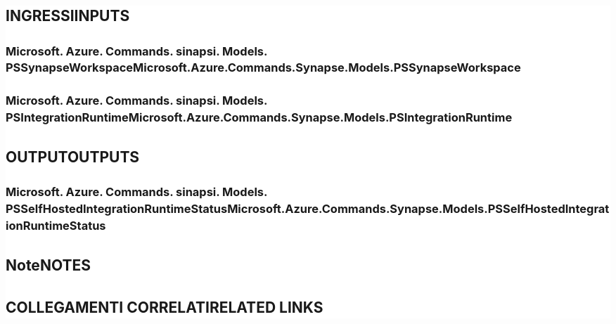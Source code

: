 ## <span data-ttu-id="cea52-143">INGRESSI</span><span class="sxs-lookup"><span data-stu-id="cea52-143">INPUTS</span></span>

### <span data-ttu-id="cea52-144">Microsoft. Azure. Commands. sinapsi. Models. PSSynapseWorkspace</span><span class="sxs-lookup"><span data-stu-id="cea52-144">Microsoft.Azure.Commands.Synapse.Models.PSSynapseWorkspace</span></span>

### <span data-ttu-id="cea52-145">Microsoft. Azure. Commands. sinapsi. Models. PSIntegrationRuntime</span><span class="sxs-lookup"><span data-stu-id="cea52-145">Microsoft.Azure.Commands.Synapse.Models.PSIntegrationRuntime</span></span>

## <span data-ttu-id="cea52-146">OUTPUT</span><span class="sxs-lookup"><span data-stu-id="cea52-146">OUTPUTS</span></span>

### <span data-ttu-id="cea52-147">Microsoft. Azure. Commands. sinapsi. Models. PSSelfHostedIntegrationRuntimeStatus</span><span class="sxs-lookup"><span data-stu-id="cea52-147">Microsoft.Azure.Commands.Synapse.Models.PSSelfHostedIntegrationRuntimeStatus</span></span>

## <span data-ttu-id="cea52-148">Note</span><span class="sxs-lookup"><span data-stu-id="cea52-148">NOTES</span></span>

## <span data-ttu-id="cea52-149">COLLEGAMENTI CORRELATI</span><span class="sxs-lookup"><span data-stu-id="cea52-149">RELATED LINKS</span></span>
